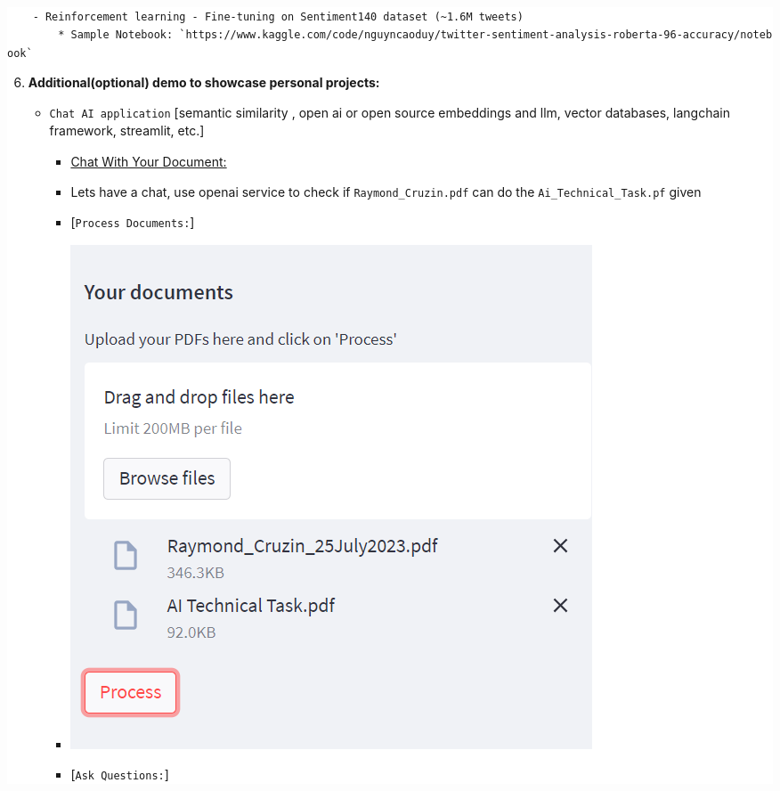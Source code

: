        
        - Reinforcement learning - Fine-tuning on Sentiment140 dataset (~1.6M tweets)
            * Sample Notebook: `https://www.kaggle.com/code/nguyncaoduy/twitter-sentiment-analysis-roberta-96-accuracy/notebook`

6. **Additional(optional) demo to showcase personal projects:**

    * `Chat AI application` [semantic similarity , open ai or open source embeddings and llm, vector databases, langchain framework, streamlit, etc.]

        * [Chat With Your Document: ](<https://st-app1-rcruzin-ai.streamlit.app/>)

        * Lets have a chat, use openai service to check if `Raymond_Cruzin.pdf` can do the `Ai_Technical_Task.pf` given

        * [`Process Documents:`]
        
        * ![Alt text](pictures/image-15.png)
        
        * [`Ask Questions:`]
